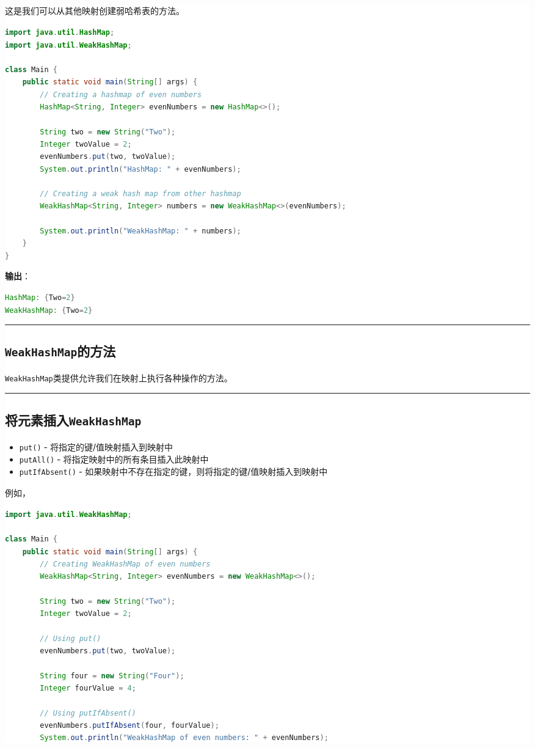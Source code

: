 这是我们可以从其他映射创建弱哈希表的方法。

```java
import java.util.HashMap;
import java.util.WeakHashMap;

class Main {
    public static void main(String[] args) {
        // Creating a hashmap of even numbers
        HashMap<String, Integer> evenNumbers = new HashMap<>();

        String two = new String("Two");
        Integer twoValue = 2;
        evenNumbers.put(two, twoValue);
        System.out.println("HashMap: " + evenNumbers);

        // Creating a weak hash map from other hashmap
        WeakHashMap<String, Integer> numbers = new WeakHashMap<>(evenNumbers);

        System.out.println("WeakHashMap: " + numbers);
    }
} 
```

**输出**：

```java
HashMap: {Two=2}
WeakHashMap: {Two=2} 
```

* * *

## `WeakHashMap`的方法

`WeakHashMap`类提供允许我们在映射上执行各种操作的方法。

* * *

## 将元素插入`WeakHashMap`

*   `put()` - 将指定的键/值映射插入到映射中
*   `putAll()` - 将指定映射中的所有条目插入此映射中
*   `putIfAbsent()` - 如果映射中不存在指定的键，则将指定的键/值映射插入到映射中

例如，

```java
import java.util.WeakHashMap;

class Main {
    public static void main(String[] args) {
        // Creating WeakHashMap of even numbers
        WeakHashMap<String, Integer> evenNumbers = new WeakHashMap<>();

        String two = new String("Two");
        Integer twoValue = 2;

        // Using put()
        evenNumbers.put(two, twoValue);

        String four = new String("Four");
        Integer fourValue = 4;

        // Using putIfAbsent()
        evenNumbers.putIfAbsent(four, fourValue);
        System.out.println("WeakHashMap of even numbers: " + evenNumbers);
```